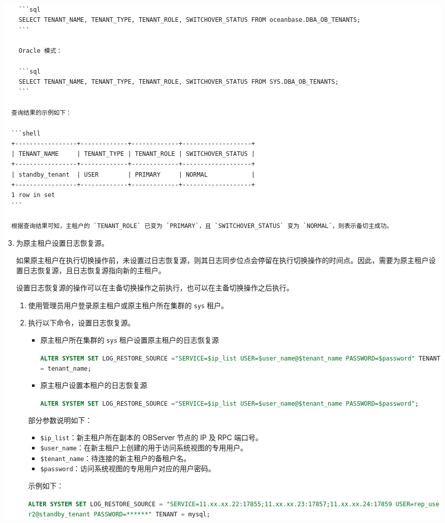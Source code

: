         ```sql
        SELECT TENANT_NAME, TENANT_TYPE, TENANT_ROLE, SWITCHOVER_STATUS FROM oceanbase.DBA_OB_TENANTS;
        ```

        Oracle 模式：

        ```sql
        SELECT TENANT_NAME, TENANT_TYPE, TENANT_ROLE, SWITCHOVER_STATUS FROM SYS.DBA_OB_TENANTS;
        ```

      查询结果的示例如下：

      ```shell
      +-----------------+-------------+-------------+-------------------+
      | TENANT_NAME     | TENANT_TYPE | TENANT_ROLE | SWITCHOVER_STATUS |
      +-----------------+-------------+-------------+-------------------+
      | standby_tenant  | USER        | PRIMARY     | NORMAL            |
      +-----------------+-------------+-------------+-------------------+
      1 row in set
      ```

      根据查询结果可知，主租户的 `TENANT_ROLE` 已变为 `PRIMARY`，且 `SWITCHOVER_STATUS` 变为 `NORMAL`，则表示备切主成功。

3. 为原主租户设置日志恢复源。

   如果原主租户在执行切换操作前，未设置过日志恢复源，则其日志同步位点会停留在执行切换操作的时间点。因此，需要为原主租户设置日志恢复源，且日志恢复源指向新的主租户。

   设置日志恢复源的操作可以在主备切换操作之前执行，也可以在主备切换操作之后执行。

   1. 使用管理员用户登录原主租户或原主租户所在集群的 `sys` 租户。

   2. 执行以下命令，设置日志恢复源。

      * 原主租户所在集群的 `sys` 租户设置原主租户的日志恢复源

        ```sql
        ALTER SYSTEM SET LOG_RESTORE_SOURCE ="SERVICE=$ip_list USER=$user_name@$tenant_name PASSWORD=$password" TENANT = tenant_name;
        ```

      * 原主租户设置本租户的日志恢复源

        ```sql
        ALTER SYSTEM SET LOG_RESTORE_SOURCE ="SERVICE=$ip_list USER=$user_name@$tenant_name PASSWORD=$password";
        ```

      部分参数说明如下：

      * `$ip_list`：新主租户所在副本的 OBServer 节点的 IP 及 RPC 端口号。
      * `$user_name`：在新主租户上创建的用于访问系统视图的专用用户。
      * `$tenant_name`：待连接的新主租户的备租户名。
      * `$password`：访问系统视图的专用用户对应的用户密码。

      示例如下：

      ```sql
      ALTER SYSTEM SET LOG_RESTORE_SOURCE = "SERVICE=11.xx.xx.22:17855;11.xx.xx.23:17857;11.xx.xx.24:17859 USER=rep_user2@standby_tenant PASSWORD=******" TENANT = mysql;
      ```
